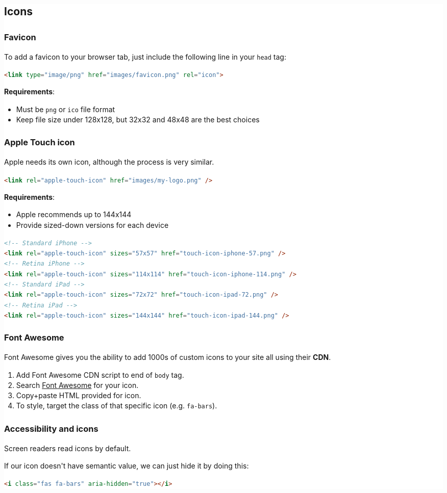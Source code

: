 ## Icons

### Favicon

To add a favicon to your browser tab, just include the following line in your `head` tag:

```html
<link type="image/png" href="images/favicon.png" rel="icon">
```

**Requirements**:
* Must be `png` or `ico` file format
* Keep file size under 128x128, but 32x32 and 48x48 are the best choices

### Apple Touch icon

Apple needs its own icon, although the process is very similar.

```html
<link rel="apple-touch-icon" href="images/my-logo.png" />
```

**Requirements**:
* Apple recommends up to 144x144
* Provide sized-down versions for each device

```html
<!-- Standard iPhone -->
<link rel="apple-touch-icon" sizes="57x57" href="touch-icon-iphone-57.png" />
<!-- Retina iPhone -->
<link rel="apple-touch-icon" sizes="114x114" href="touch-icon-iphone-114.png" />
<!-- Standard iPad -->
<link rel="apple-touch-icon" sizes="72x72" href="touch-icon-ipad-72.png" />
<!-- Retina iPad -->
<link rel="apple-touch-icon" sizes="144x144" href="touch-icon-ipad-144.png" />
```

### Font Awesome

Font Awesome gives you the ability to add 1000s of custom icons to your site all using their **CDN**.

1. Add Font Awesome CDN script to end of `body` tag.
2. Search [Font Awesome](https://fontawesome.com) for your icon.
3. Copy+paste HTML provided for icon.
4. To style, target the class of that specific icon (e.g. `fa-bars`).

### Accessibility and icons

Screen readers read icons by default.

If our icon doesn't have semantic value, we can just hide it by doing this:

```html
<i class="fas fa-bars" aria-hidden="true"></i>
```
